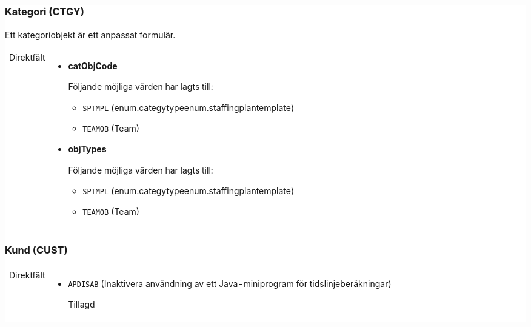 ### Kategori (CTGY)

Ett kategoriobjekt är ett anpassat formulär.

<table>
  <col/>
  <col/>
  <tbody>
    <tr>
      <td role="rowheader">Direktfält</td>
      <td>
        <ul>
          <li>
            <p><b>catObjCode</b>
            </p>
            <p>Följande möjliga värden har lagts till:</p>
             <ul>
              <li>
                <p><code>SPTMPL</code> (enum.categytypeenum.staffingplantemplate)</p>
              </li>
              <li>
                <p><code>TEAMOB</code> (Team)</p>
              </li>
            </ul>
         </li>
          <li>
            <p><b>objTypes</b>
            </p>
            <p>Följande möjliga värden har lagts till:</p>
             <ul>
              <li>
                <p><code>SPTMPL</code> (enum.categytypeenum.staffingplantemplate)</p>
              </li>
              <li>
                <p><code>TEAMOB</code> (Team)</p>
              </li>
            </ul>
          </li>
           </ul>
          </li>
        </ul>
      </td>
    </tr>
  </tbody>
</table>

### Kund (CUST)

<table>
  <col/>
  <col/>
  <tbody>
    <tr>
      <td role="rowheader">Direktfält</td>
      <td>
        <ul>
          <li>
            <p><code>APDISAB</code> (Inaktivera användning av ett Java-miniprogram för tidslinjeberäkningar)
            </p>
            <p>Tillagd</p>
              </li>
            </ul>
         </li>
      </td>